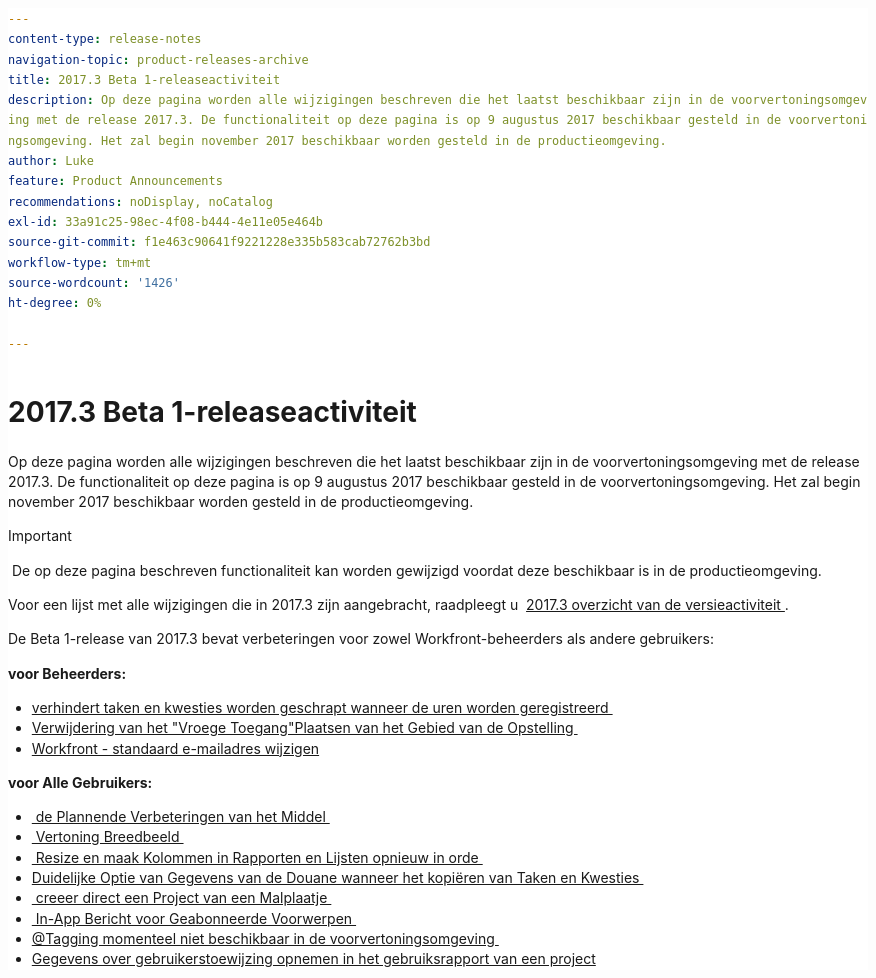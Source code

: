 ```yaml
---
content-type: release-notes
navigation-topic: product-releases-archive
title: 2017.3 Beta 1-releaseactiviteit
description: Op deze pagina worden alle wijzigingen beschreven die het laatst beschikbaar zijn in de voorvertoningsomgeving met de release 2017.3. De functionaliteit op deze pagina is op 9 augustus 2017 beschikbaar gesteld in de voorvertoningsomgeving. Het zal begin november 2017 beschikbaar worden gesteld in de productieomgeving.
author: Luke
feature: Product Announcements
recommendations: noDisplay, noCatalog
exl-id: 33a91c25-98ec-4f08-b444-4e11e05e464b
source-git-commit: f1e463c90641f9221228e335b583cab72762b3bd
workflow-type: tm+mt
source-wordcount: '1426'
ht-degree: 0%

---
```


# 2017.3 Beta 1-releaseactiviteit

Op deze pagina worden alle wijzigingen beschreven die het laatst beschikbaar zijn in de voorvertoningsomgeving met de release 2017.3. De functionaliteit op deze pagina is op 9 augustus 2017 beschikbaar gesteld in de voorvertoningsomgeving. Het zal begin november 2017 beschikbaar worden gesteld in de productieomgeving.

>[!IMPORTANT]
>
> De op deze pagina beschreven functionaliteit kan worden gewijzigd voordat deze beschikbaar is in de productieomgeving.

Voor een lijst met alle wijzigingen die in 2017.3 zijn aangebracht, raadpleegt u  [&#x200B; 2017.3 overzicht van de versieactiviteit &#x200B;](../../../../product-announcements/product-releases/quarterly-release-archive/2017.3-release-activity/2017-3-release-activity-overview.md).

De Beta 1-release van 2017.3 bevat verbeteringen voor zowel Workfront-beheerders als andere gebruikers:

**voor Beheerders:**

* [&#x200B; verhindert taken en kwesties worden geschrapt wanneer de uren worden geregistreerd &#x200B;](#prevent-tasks-and-issues-from-being-deleted-when-hours-are-logged)
* [&#x200B; Verwijdering van het &quot;Vroege Toegang&quot;Plaatsen van het Gebied van de Opstelling &#x200B;](#removal-of-the-early-access-setting-from-the-setup-area)
* [Workfront - standaard e-mailadres wijzigen](#workfront-default-email-address-change)

**voor Alle Gebruikers:**

* [&#x200B; de Plannende Verbeteringen van het Middel &#x200B;](#resource-scheduling-improvements)
* [&#x200B; Vertoning Breedbeeld &#x200B;](#widescreen-display)
* [&#x200B; Resize en maak Kolommen in Rapporten en Lijsten opnieuw in orde &#x200B;](#resize-and-reorder-columns-in-reports-and-lists)
* [&#x200B; Duidelijke Optie van Gegevens van de Douane wanneer het kopiëren van Taken en Kwesties &#x200B;](#clear-custom-data-option-when-copying-tasks-and-issues)
* [&#x200B; creeer direct een Project van een Malplaatje &#x200B;](#create-a-project-directly-from-a-template)
* [&#x200B; In-App Bericht voor Geabonneerde Voorwerpen &#x200B;](#in-app-notification-for-subscribed-objects)
* [@Tagging momenteel niet beschikbaar in de voorvertoningsomgeving &#x200B;](#tagging-currently-not-available-in-the-preview-environment)
* [Gegevens over gebruikerstoewijzing opnemen in het gebruiksrapport van een project](#include-user-allocation-information-in-the-utilization-report-on-a-project)
